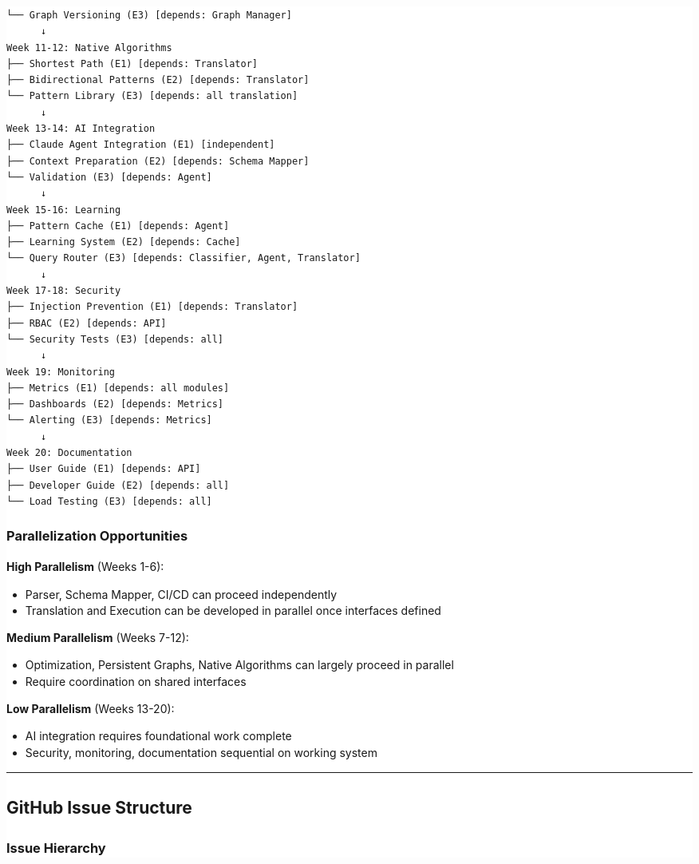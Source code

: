 ```
└── Graph Versioning (E3) [depends: Graph Manager]
      ↓
Week 11-12: Native Algorithms
├── Shortest Path (E1) [depends: Translator]
├── Bidirectional Patterns (E2) [depends: Translator]
└── Pattern Library (E3) [depends: all translation]
      ↓
Week 13-14: AI Integration
├── Claude Agent Integration (E1) [independent]
├── Context Preparation (E2) [depends: Schema Mapper]
└── Validation (E3) [depends: Agent]
      ↓
Week 15-16: Learning
├── Pattern Cache (E1) [depends: Agent]
├── Learning System (E2) [depends: Cache]
└── Query Router (E3) [depends: Classifier, Agent, Translator]
      ↓
Week 17-18: Security
├── Injection Prevention (E1) [depends: Translator]
├── RBAC (E2) [depends: API]
└── Security Tests (E3) [depends: all]
      ↓
Week 19: Monitoring
├── Metrics (E1) [depends: all modules]
├── Dashboards (E2) [depends: Metrics]
└── Alerting (E3) [depends: Metrics]
      ↓
Week 20: Documentation
├── User Guide (E1) [depends: API]
├── Developer Guide (E2) [depends: all]
└── Load Testing (E3) [depends: all]
```

### Parallelization Opportunities

**High Parallelism** (Weeks 1-6):
- Parser, Schema Mapper, CI/CD can proceed independently
- Translation and Execution can be developed in parallel once interfaces defined

**Medium Parallelism** (Weeks 7-12):
- Optimization, Persistent Graphs, Native Algorithms can largely proceed in parallel
- Require coordination on shared interfaces

**Low Parallelism** (Weeks 13-20):
- AI integration requires foundational work complete
- Security, monitoring, documentation sequential on working system

---

## GitHub Issue Structure

### Issue Hierarchy
